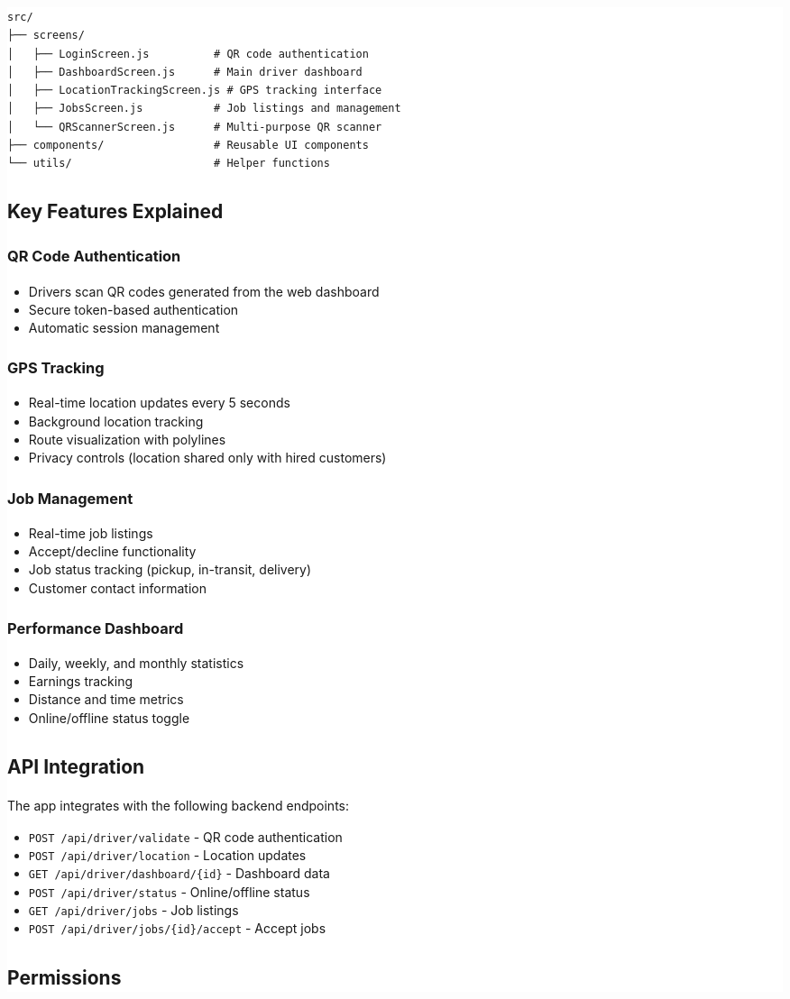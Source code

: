 ```
src/
├── screens/
│   ├── LoginScreen.js          # QR code authentication
│   ├── DashboardScreen.js      # Main driver dashboard
│   ├── LocationTrackingScreen.js # GPS tracking interface
│   ├── JobsScreen.js           # Job listings and management
│   └── QRScannerScreen.js      # Multi-purpose QR scanner
├── components/                 # Reusable UI components
└── utils/                      # Helper functions
```

## Key Features Explained

### QR Code Authentication
- Drivers scan QR codes generated from the web dashboard
- Secure token-based authentication
- Automatic session management

### GPS Tracking
- Real-time location updates every 5 seconds
- Background location tracking
- Route visualization with polylines
- Privacy controls (location shared only with hired customers)

### Job Management
- Real-time job listings
- Accept/decline functionality
- Job status tracking (pickup, in-transit, delivery)
- Customer contact information

### Performance Dashboard
- Daily, weekly, and monthly statistics
- Earnings tracking
- Distance and time metrics
- Online/offline status toggle

## API Integration

The app integrates with the following backend endpoints:

- `POST /api/driver/validate` - QR code authentication
- `POST /api/driver/location` - Location updates
- `GET /api/driver/dashboard/{id}` - Dashboard data
- `POST /api/driver/status` - Online/offline status
- `GET /api/driver/jobs` - Job listings
- `POST /api/driver/jobs/{id}/accept` - Accept jobs

## Permissions
